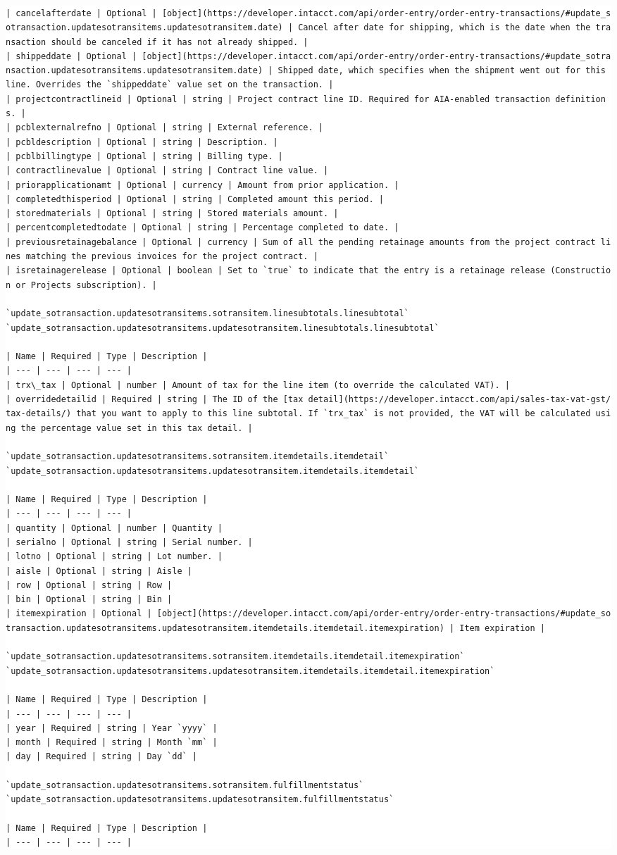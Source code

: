 ```
| cancelafterdate | Optional | [object](https://developer.intacct.com/api/order-entry/order-entry-transactions/#update_sotransaction.updatesotransitems.updatesotransitem.date) | Cancel after date for shipping, which is the date when the transaction should be canceled if it has not already shipped. |
| shippeddate | Optional | [object](https://developer.intacct.com/api/order-entry/order-entry-transactions/#update_sotransaction.updatesotransitems.updatesotransitem.date) | Shipped date, which specifies when the shipment went out for this line. Overrides the `shippeddate` value set on the transaction. |
| projectcontractlineid | Optional | string | Project contract line ID. Required for AIA-enabled transaction definitions. |
| pcblexternalrefno | Optional | string | External reference. |
| pcbldescription | Optional | string | Description. |
| pcblbillingtype | Optional | string | Billing type. |
| contractlinevalue | Optional | string | Contract line value. |
| priorapplicationamt | Optional | currency | Amount from prior application. |
| completedthisperiod | Optional | string | Completed amount this period. |
| storedmaterials | Optional | string | Stored materials amount. |
| percentcompletedtodate | Optional | string | Percentage completed to date. |
| previousretainagebalance | Optional | currency | Sum of all the pending retainage amounts from the project contract lines matching the previous invoices for the project contract. |
| isretainagerelease | Optional | boolean | Set to `true` to indicate that the entry is a retainage release (Construction or Projects subscription). |

`update_sotransaction.updatesotransitems.sotransitem.linesubtotals.linesubtotal`  
`update_sotransaction.updatesotransitems.updatesotransitem.linesubtotals.linesubtotal`

| Name | Required | Type | Description |
| --- | --- | --- | --- |
| trx\_tax | Optional | number | Amount of tax for the line item (to override the calculated VAT). |
| overridedetailid | Required | string | The ID of the [tax detail](https://developer.intacct.com/api/sales-tax-vat-gst/tax-details/) that you want to apply to this line subtotal. If `trx_tax` is not provided, the VAT will be calculated using the percentage value set in this tax detail. |

`update_sotransaction.updatesotransitems.sotransitem.itemdetails.itemdetail`  
`update_sotransaction.updatesotransitems.updatesotransitem.itemdetails.itemdetail`

| Name | Required | Type | Description |
| --- | --- | --- | --- |
| quantity | Optional | number | Quantity |
| serialno | Optional | string | Serial number. |
| lotno | Optional | string | Lot number. |
| aisle | Optional | string | Aisle |
| row | Optional | string | Row |
| bin | Optional | string | Bin |
| itemexpiration | Optional | [object](https://developer.intacct.com/api/order-entry/order-entry-transactions/#update_sotransaction.updatesotransitems.updatesotransitem.itemdetails.itemdetail.itemexpiration) | Item expiration |

`update_sotransaction.updatesotransitems.sotransitem.itemdetails.itemdetail.itemexpiration`  
`update_sotransaction.updatesotransitems.updatesotransitem.itemdetails.itemdetail.itemexpiration`

| Name | Required | Type | Description |
| --- | --- | --- | --- |
| year | Required | string | Year `yyyy` |
| month | Required | string | Month `mm` |
| day | Required | string | Day `dd` |

`update_sotransaction.updatesotransitems.sotransitem.fulfillmentstatus`  
`update_sotransaction.updatesotransitems.updatesotransitem.fulfillmentstatus`

| Name | Required | Type | Description |
| --- | --- | --- | --- |
```